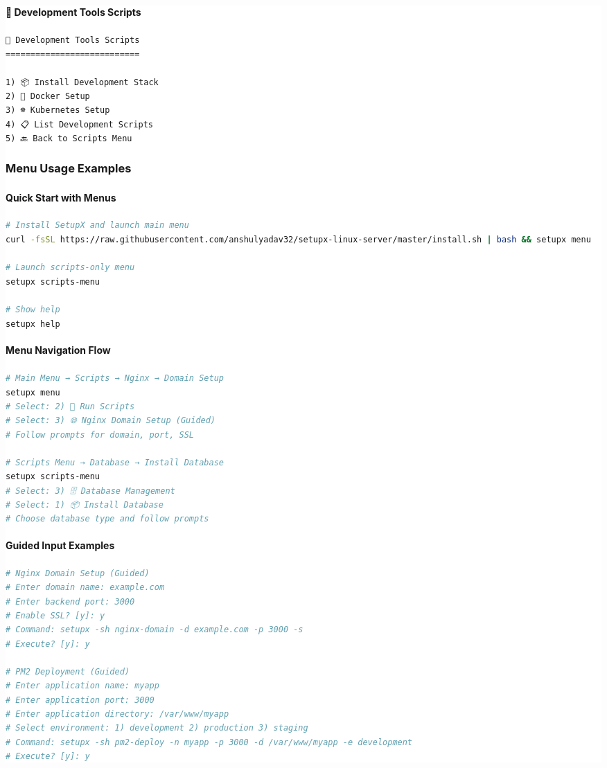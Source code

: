 #### **🔧 Development Tools Scripts**
```
🔧 Development Tools Scripts
===========================

1) 📦 Install Development Stack
2) 🐳 Docker Setup
3) ☸️ Kubernetes Setup
4) 📋 List Development Scripts
5) 🔙 Back to Scripts Menu
```

### **Menu Usage Examples**

#### **Quick Start with Menus**
```bash
# Install SetupX and launch main menu
curl -fsSL https://raw.githubusercontent.com/anshulyadav32/setupx-linux-server/master/install.sh | bash && setupx menu

# Launch scripts-only menu
setupx scripts-menu

# Show help
setupx help
```

#### **Menu Navigation Flow**
```bash
# Main Menu → Scripts → Nginx → Domain Setup
setupx menu
# Select: 2) 🔧 Run Scripts
# Select: 3) 🌐 Nginx Domain Setup (Guided)
# Follow prompts for domain, port, SSL

# Scripts Menu → Database → Install Database
setupx scripts-menu  
# Select: 3) 🗄️ Database Management
# Select: 1) 📦 Install Database
# Choose database type and follow prompts
```

#### **Guided Input Examples**
```bash
# Nginx Domain Setup (Guided)
# Enter domain name: example.com
# Enter backend port: 3000
# Enable SSL? [y]: y
# Command: setupx -sh nginx-domain -d example.com -p 3000 -s
# Execute? [y]: y

# PM2 Deployment (Guided)
# Enter application name: myapp
# Enter application port: 3000
# Enter application directory: /var/www/myapp
# Select environment: 1) development 2) production 3) staging
# Command: setupx -sh pm2-deploy -n myapp -p 3000 -d /var/www/myapp -e development
# Execute? [y]: y
```
